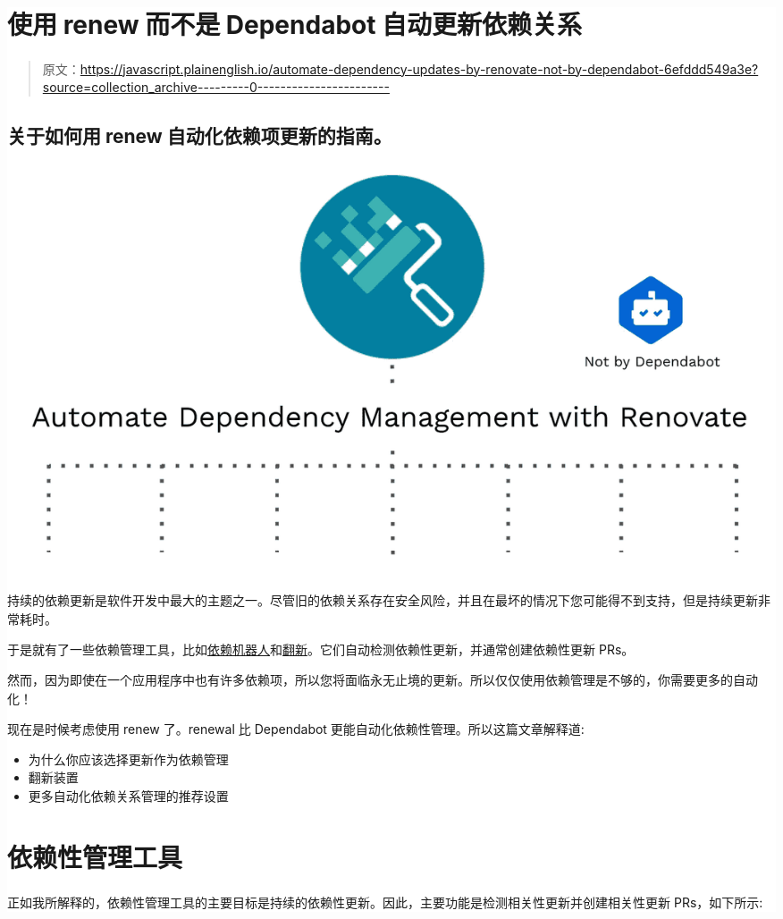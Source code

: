 # 使用 renew 而不是 Dependabot 自动更新依赖关系

> 原文：<https://javascript.plainenglish.io/automate-dependency-updates-by-renovate-not-by-dependabot-6efddd549a3e?source=collection_archive---------0----------------------->

## 关于如何用 renew 自动化依赖项更新的指南。

![](img/6d5118dd46700c1b875281de2bcd9190.png)

持续的依赖更新是软件开发中最大的主题之一。尽管旧的依赖关系存在安全风险，并且在最坏的情况下您可能得不到支持，但是持续更新非常耗时。

于是就有了一些依赖管理工具，比如[依赖机器人](https://github.com/dependabot)和[翻新](https://docs.renovatebot.com/)。它们自动检测依赖性更新，并通常创建依赖性更新 PRs。

然而，因为即使在一个应用程序中也有许多依赖项，所以您将面临永无止境的更新。所以仅仅使用依赖管理是不够的，你需要更多的自动化！

现在是时候考虑使用 renew 了。renewal 比 Dependabot 更能自动化依赖性管理。所以这篇文章解释道:

*   为什么你应该选择更新作为依赖管理
*   翻新装置
*   更多自动化依赖关系管理的推荐设置

# 依赖性管理工具

正如我所解释的，依赖性管理工具的主要目标是持续的依赖性更新。因此，主要功能是检测相关性更新并创建相关性更新 PRs，如下所示:
